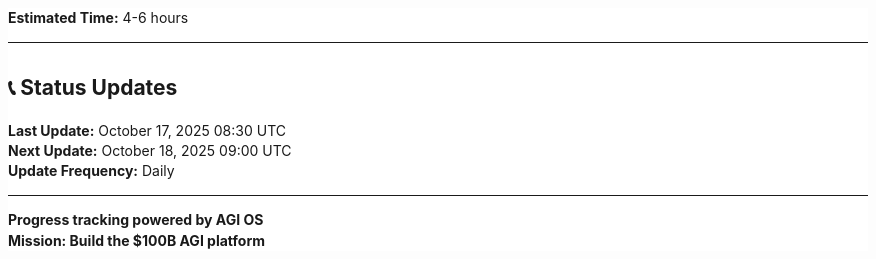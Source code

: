 **Estimated Time:** 4-6 hours

---

## 📞 Status Updates

**Last Update:** October 17, 2025 08:30 UTC  
**Next Update:** October 18, 2025 09:00 UTC  
**Update Frequency:** Daily

---

**Progress tracking powered by AGI OS**  
**Mission: Build the $100B AGI platform**

